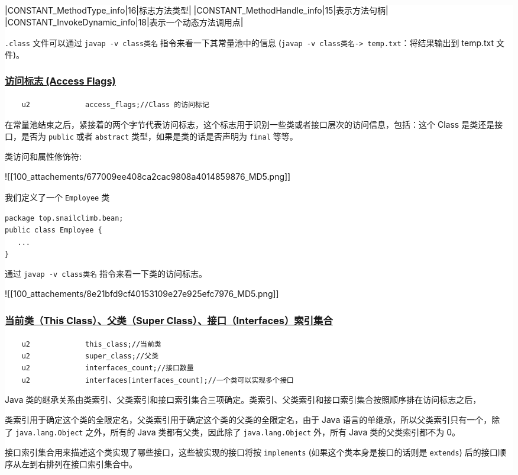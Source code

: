 |CONSTANT_MethodType_info|16|标志方法类型|
|CONSTANT_MethodHandle_info|15|表示方法句柄|
|CONSTANT_InvokeDynamic_info|18|表示一个动态方法调用点|

`.class` 文件可以通过 `javap -v class类名` 指令来看一下其常量池中的信息 (`javap -v class类名-> temp.txt`：将结果输出到 temp.txt 文件)。

### [访问标志 (Access Flags)](https://javaguide.cn/java/jvm/class-file-structure.html#%E8%AE%BF%E9%97%AE%E6%A0%87%E5%BF%97-access-flags)

```
    u2             access_flags;//Class 的访问标记
```

在常量池结束之后，紧接着的两个字节代表访问标志，这个标志用于识别一些类或者接口层次的访问信息，包括：这个 Class 是类还是接口，是否为 `public` 或者 `abstract` 类型，如果是类的话是否声明为 `final` 等等。

类访问和属性修饰符:

![[100_attachements/677009ee408ca2cac9808a4014859876_MD5.png]]

我们定义了一个 `Employee` 类

```
package top.snailclimb.bean;
public class Employee {
   ...
}
```

通过 `javap -v class类名` 指令来看一下类的访问标志。

![[100_attachements/8e21bfd9cf40153109e27e925efc7976_MD5.png]]

### [当前类（This Class）、父类（Super Class）、接口（Interfaces）索引集合](https://javaguide.cn/java/jvm/class-file-structure.html#%E5%BD%93%E5%89%8D%E7%B1%BB-this-class-%E3%80%81%E7%88%B6%E7%B1%BB-super-class-%E3%80%81%E6%8E%A5%E5%8F%A3-interfaces-%E7%B4%A2%E5%BC%95%E9%9B%86%E5%90%88)

```
    u2             this_class;//当前类
    u2             super_class;//父类
    u2             interfaces_count;//接口数量
    u2             interfaces[interfaces_count];//一个类可以实现多个接口
```

Java 类的继承关系由类索引、父类索引和接口索引集合三项确定。类索引、父类索引和接口索引集合按照顺序排在访问标志之后，

类索引用于确定这个类的全限定名，父类索引用于确定这个类的父类的全限定名，由于 Java 语言的单继承，所以父类索引只有一个，除了 `java.lang.Object` 之外，所有的 Java 类都有父类，因此除了 `java.lang.Object` 外，所有 Java 类的父类索引都不为 0。

接口索引集合用来描述这个类实现了哪些接口，这些被实现的接口将按 `implements` (如果这个类本身是接口的话则是 `extends`) 后的接口顺序从左到右排列在接口索引集合中。
